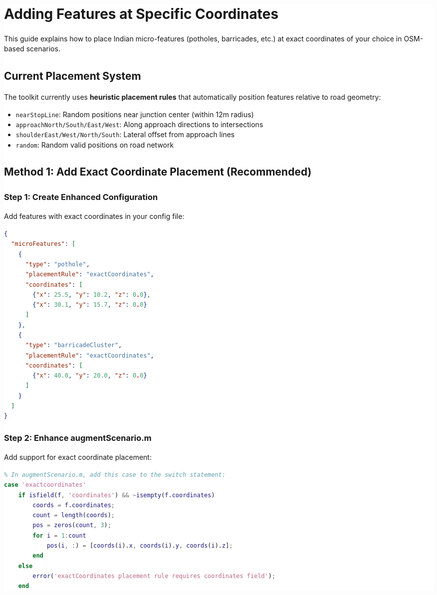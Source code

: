# Adding Features at Specific Coordinates

This guide explains how to place Indian micro-features (potholes, barricades, etc.) at exact coordinates of your choice in OSM-based scenarios.

## Current Placement System

The toolkit currently uses **heuristic placement rules** that automatically position features relative to road geometry:

- `nearStopLine`: Random positions near junction center (within 12m radius)
- `approachNorth/South/East/West`: Along approach directions to intersections  
- `shoulderEast/West/North/South`: Lateral offset from approach lines
- `random`: Random valid positions on road network

## Method 1: Add Exact Coordinate Placement (Recommended)

### Step 1: Create Enhanced Configuration
Add features with exact coordinates in your config file:

```json
{
  "microFeatures": [
    {
      "type": "pothole",
      "placementRule": "exactCoordinates", 
      "coordinates": [
        {"x": 25.5, "y": 10.2, "z": 0.0},
        {"x": 30.1, "y": 15.7, "z": 0.0}
      ]
    },
    {
      "type": "barricadeCluster",
      "placementRule": "exactCoordinates",
      "coordinates": [
        {"x": 40.0, "y": 20.0, "z": 0.0}
      ]
    }
  ]
}
```

### Step 2: Enhance augmentScenario.m
Add support for exact coordinate placement:

```matlab
% In augmentScenario.m, add this case to the switch statement:
case 'exactcoordinates'
    if isfield(f, 'coordinates') && ~isempty(f.coordinates)
        coords = f.coordinates;
        count = length(coords);
        pos = zeros(count, 3);
        for i = 1:count
            pos(i, :) = [coords(i).x, coords(i).y, coords(i).z];
        end
    else
        error('exactCoordinates placement rule requires coordinates field');
    end
```
